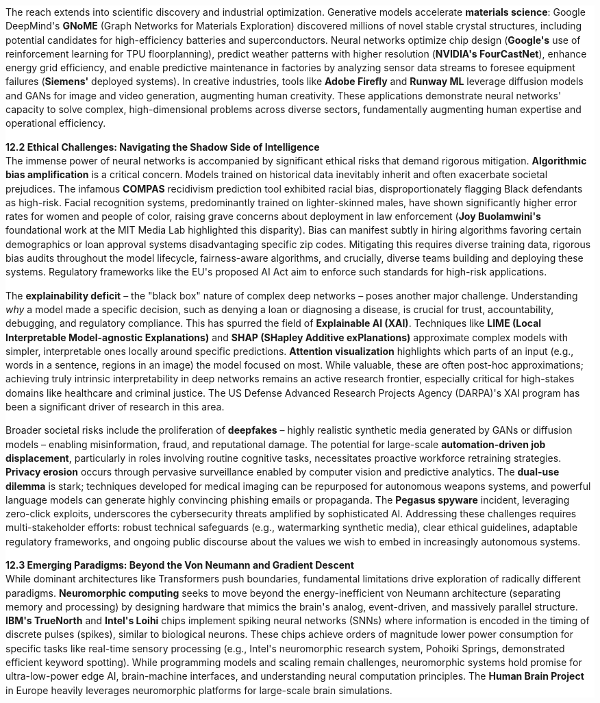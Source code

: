 The reach extends into scientific discovery and industrial optimization. Generative models accelerate **materials science**: Google DeepMind's **GNoME** (Graph Networks for Materials Exploration) discovered millions of novel stable crystal structures, including potential candidates for high-efficiency batteries and superconductors. Neural networks optimize chip design (**Google's** use of reinforcement learning for TPU floorplanning), predict weather patterns with higher resolution (**NVIDIA's FourCastNet**), enhance energy grid efficiency, and enable predictive maintenance in factories by analyzing sensor data streams to foresee equipment failures (**Siemens'** deployed systems). In creative industries, tools like **Adobe Firefly** and **Runway ML** leverage diffusion models and GANs for image and video generation, augmenting human creativity. These applications demonstrate neural networks' capacity to solve complex, high-dimensional problems across diverse sectors, fundamentally augmenting human expertise and operational efficiency.

**12.2 Ethical Challenges: Navigating the Shadow Side of Intelligence**  
The immense power of neural networks is accompanied by significant ethical risks that demand rigorous mitigation. **Algorithmic bias amplification** is a critical concern. Models trained on historical data inevitably inherit and often exacerbate societal prejudices. The infamous **COMPAS** recidivism prediction tool exhibited racial bias, disproportionately flagging Black defendants as high-risk. Facial recognition systems, predominantly trained on lighter-skinned males, have shown significantly higher error rates for women and people of color, raising grave concerns about deployment in law enforcement (**Joy Buolamwini's** foundational work at the MIT Media Lab highlighted this disparity). Bias can manifest subtly in hiring algorithms favoring certain demographics or loan approval systems disadvantaging specific zip codes. Mitigating this requires diverse training data, rigorous bias audits throughout the model lifecycle, fairness-aware algorithms, and crucially, diverse teams building and deploying these systems. Regulatory frameworks like the EU's proposed AI Act aim to enforce such standards for high-risk applications.

The **explainability deficit** – the "black box" nature of complex deep networks – poses another major challenge. Understanding *why* a model made a specific decision, such as denying a loan or diagnosing a disease, is crucial for trust, accountability, debugging, and regulatory compliance. This has spurred the field of **Explainable AI (XAI)**. Techniques like **LIME (Local Interpretable Model-agnostic Explanations)** and **SHAP (SHapley Additive exPlanations)** approximate complex models with simpler, interpretable ones locally around specific predictions. **Attention visualization** highlights which parts of an input (e.g., words in a sentence, regions in an image) the model focused on most. While valuable, these are often post-hoc approximations; achieving truly intrinsic interpretability in deep networks remains an active research frontier, especially critical for high-stakes domains like healthcare and criminal justice. The US Defense Advanced Research Projects Agency (DARPA)'s XAI program has been a significant driver of research in this area.

Broader societal risks include the proliferation of **deepfakes** – highly realistic synthetic media generated by GANs or diffusion models – enabling misinformation, fraud, and reputational damage. The potential for large-scale **automation-driven job displacement**, particularly in roles involving routine cognitive tasks, necessitates proactive workforce retraining strategies. **Privacy erosion** occurs through pervasive surveillance enabled by computer vision and predictive analytics. The **dual-use dilemma** is stark; techniques developed for medical imaging can be repurposed for autonomous weapons systems, and powerful language models can generate highly convincing phishing emails or propaganda. The **Pegasus spyware** incident, leveraging zero-click exploits, underscores the cybersecurity threats amplified by sophisticated AI. Addressing these challenges requires multi-stakeholder efforts: robust technical safeguards (e.g., watermarking synthetic media), clear ethical guidelines, adaptable regulatory frameworks, and ongoing public discourse about the values we wish to embed in increasingly autonomous systems.

**12.3 Emerging Paradigms: Beyond the Von Neumann and Gradient Descent**  
While dominant architectures like Transformers push boundaries, fundamental limitations drive exploration of radically different paradigms. **Neuromorphic computing** seeks to move beyond the energy-inefficient von Neumann architecture (separating memory and processing) by designing hardware that mimics the brain's analog, event-driven, and massively parallel structure. **IBM's TrueNorth** and **Intel's Loihi** chips implement spiking neural networks (SNNs) where information is encoded in the timing of discrete pulses (spikes), similar to biological neurons. These chips achieve orders of magnitude lower power consumption for specific tasks like real-time sensory processing (e.g., Intel's neuromorphic research system, Pohoiki Springs, demonstrated efficient keyword spotting). While programming models and scaling remain challenges, neuromorphic systems hold promise for ultra-low-power edge AI, brain-machine interfaces, and understanding neural computation principles. The **Human Brain Project** in Europe heavily leverages neuromorphic platforms for large-scale brain simulations.
